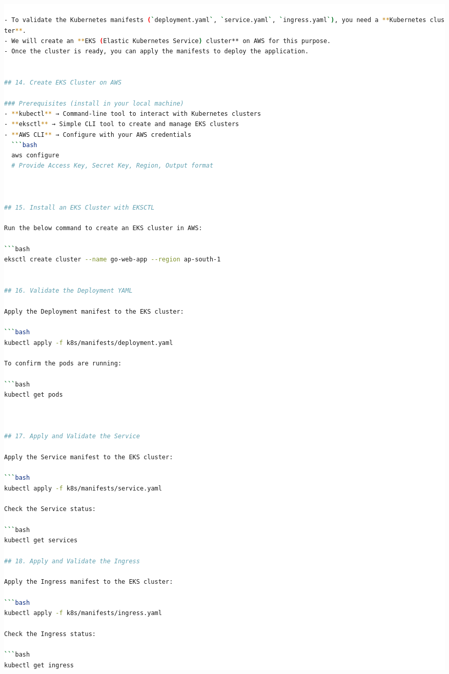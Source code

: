 ```bash

- To validate the Kubernetes manifests (`deployment.yaml`, `service.yaml`, `ingress.yaml`), you need a **Kubernetes cluster**.  
- We will create an **EKS (Elastic Kubernetes Service) cluster** on AWS for this purpose.  
- Once the cluster is ready, you can apply the manifests to deploy the application.  


## 14. Create EKS Cluster on AWS  

### Prerequisites (install in your local machine)  
- **kubectl** → Command-line tool to interact with Kubernetes clusters  
- **eksctl** → Simple CLI tool to create and manage EKS clusters  
- **AWS CLI** → Configure with your AWS credentials  
  ```bash
  aws configure
  # Provide Access Key, Secret Key, Region, Output format



## 15. Install an EKS Cluster with EKSCTL  

Run the below command to create an EKS cluster in AWS:  

```bash
eksctl create cluster --name go-web-app --region ap-south-1


## 16. Validate the Deployment YAML  

Apply the Deployment manifest to the EKS cluster:  

```bash
kubectl apply -f k8s/manifests/deployment.yaml

To confirm the pods are running:

```bash
kubectl get pods



## 17. Apply and Validate the Service  

Apply the Service manifest to the EKS cluster:  

```bash
kubectl apply -f k8s/manifests/service.yaml

Check the Service status:

```bash
kubectl get services

## 18. Apply and Validate the Ingress  

Apply the Ingress manifest to the EKS cluster:  

```bash
kubectl apply -f k8s/manifests/ingress.yaml

Check the Ingress status:

```bash
kubectl get ingress
```